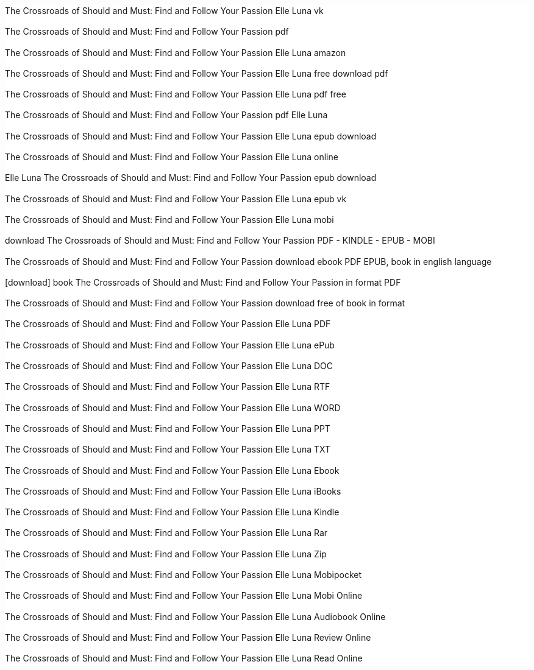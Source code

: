 The Crossroads of Should and Must: Find and Follow Your Passion Elle Luna vk

The Crossroads of Should and Must: Find and Follow Your Passion pdf

The Crossroads of Should and Must: Find and Follow Your Passion Elle Luna amazon

The Crossroads of Should and Must: Find and Follow Your Passion Elle Luna free download pdf

The Crossroads of Should and Must: Find and Follow Your Passion Elle Luna pdf free

The Crossroads of Should and Must: Find and Follow Your Passion pdf Elle Luna

The Crossroads of Should and Must: Find and Follow Your Passion Elle Luna epub download

The Crossroads of Should and Must: Find and Follow Your Passion Elle Luna online

Elle Luna The Crossroads of Should and Must: Find and Follow Your Passion epub download

The Crossroads of Should and Must: Find and Follow Your Passion Elle Luna epub vk

The Crossroads of Should and Must: Find and Follow Your Passion Elle Luna mobi

download The Crossroads of Should and Must: Find and Follow Your Passion PDF - KINDLE - EPUB - MOBI

The Crossroads of Should and Must: Find and Follow Your Passion download ebook PDF EPUB, book in english language

[download] book The Crossroads of Should and Must: Find and Follow Your Passion in format PDF

The Crossroads of Should and Must: Find and Follow Your Passion download free of book in format

The Crossroads of Should and Must: Find and Follow Your Passion Elle Luna PDF

The Crossroads of Should and Must: Find and Follow Your Passion Elle Luna ePub

The Crossroads of Should and Must: Find and Follow Your Passion Elle Luna DOC

The Crossroads of Should and Must: Find and Follow Your Passion Elle Luna RTF

The Crossroads of Should and Must: Find and Follow Your Passion Elle Luna WORD

The Crossroads of Should and Must: Find and Follow Your Passion Elle Luna PPT

The Crossroads of Should and Must: Find and Follow Your Passion Elle Luna TXT

The Crossroads of Should and Must: Find and Follow Your Passion Elle Luna Ebook

The Crossroads of Should and Must: Find and Follow Your Passion Elle Luna iBooks

The Crossroads of Should and Must: Find and Follow Your Passion Elle Luna Kindle

The Crossroads of Should and Must: Find and Follow Your Passion Elle Luna Rar

The Crossroads of Should and Must: Find and Follow Your Passion Elle Luna Zip

The Crossroads of Should and Must: Find and Follow Your Passion Elle Luna Mobipocket

The Crossroads of Should and Must: Find and Follow Your Passion Elle Luna Mobi Online

The Crossroads of Should and Must: Find and Follow Your Passion Elle Luna Audiobook Online

The Crossroads of Should and Must: Find and Follow Your Passion Elle Luna Review Online

The Crossroads of Should and Must: Find and Follow Your Passion Elle Luna Read Online
